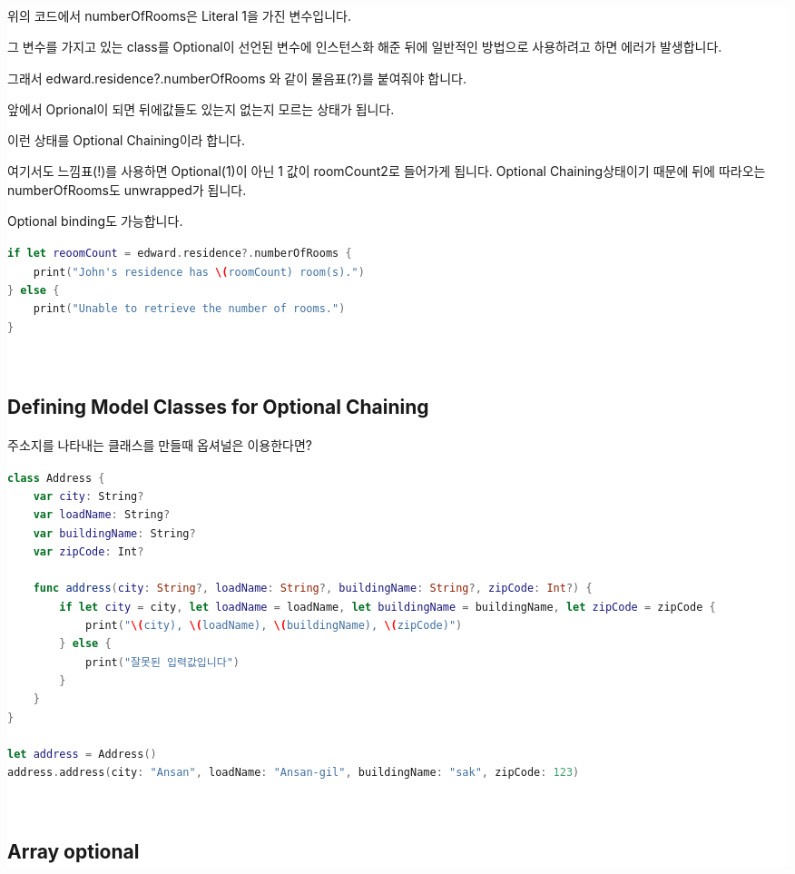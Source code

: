 위의 코드에서 numberOfRooms은 Literal 1을 가진 변수입니다.

그 변수를 가지고 있는 class를 Optional이 선언된 변수에 인스턴스화 해준 뒤에 일반적인 방법으로 사용하려고 하면 에러가 발생합니다.

그래서 edward.residence?.numberOfRooms 와 같이 물음표(?)를 붙여줘야 합니다.

앞에서 Oprional이 되면 뒤에값들도 있는지 없는지 모르는 상태가 됩니다.

이런 상태를 Optional Chaining이라 합니다.

여기서도 느낌표(!)를 사용하면 Optional(1)이 아닌 1 값이 roomCount2로 들어가게 됩니다. Optional Chaining상태이기 때문에 뒤에 따라오는 numberOfRooms도 unwrapped가 됩니다.

Optional binding도 가능합니다.

```swift
if let reoomCount = edward.residence?.numberOfRooms {
    print("John's residence has \(roomCount) room(s).")
} else {
    print("Unable to retrieve the number of rooms.")
}
```



<br>

## Defining Model Classes for Optional Chaining

주소지를 나타내는 클래스를 만들때 옵셔널은 이용한다면?

```swift
class Address {
    var city: String?
    var loadName: String?
    var buildingName: String?
    var zipCode: Int?
    
    func address(city: String?, loadName: String?, buildingName: String?, zipCode: Int?) {
        if let city = city, let loadName = loadName, let buildingName = buildingName, let zipCode = zipCode {
            print("\(city), \(loadName), \(buildingName), \(zipCode)")
        } else {
            print("잘못된 입력값입니다")
        }
    }
}

let address = Address()
address.address(city: "Ansan", loadName: "Ansan-gil", buildingName: "sak", zipCode: 123)
```



<br>

## Array optional
